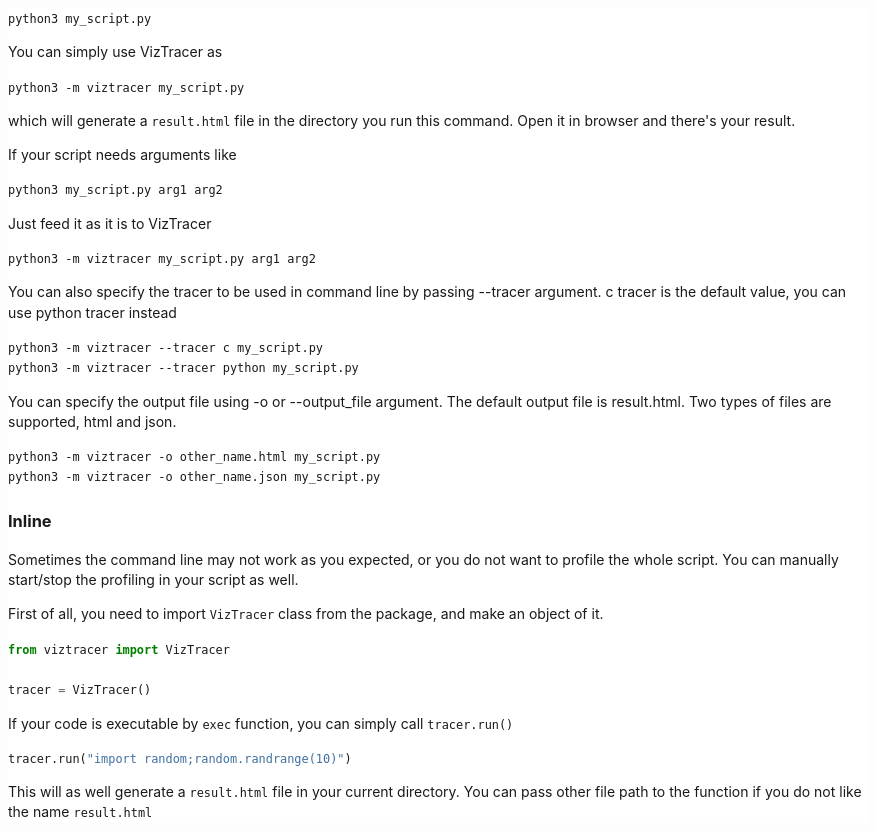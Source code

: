 ```
python3 my_script.py
```

You can simply use VizTracer as 

```
python3 -m viztracer my_script.py
```

which will generate a ```result.html``` file in the directory you run this command. Open it in browser and there's your result.

If your script needs arguments like 

```
python3 my_script.py arg1 arg2
```

Just feed it as it is to VizTracer

```
python3 -m viztracer my_script.py arg1 arg2
```

You can also specify the tracer to be used in command line by passing --tracer argument. c tracer is the default value, you can use python tracer instead

```
python3 -m viztracer --tracer c my_script.py
python3 -m viztracer --tracer python my_script.py
```

You can specify the output file using -o or --output_file argument. The default output file is result.html. Two types of files are supported, html and json.
```
python3 -m viztracer -o other_name.html my_script.py
python3 -m viztracer -o other_name.json my_script.py
```

### Inline

Sometimes the command line may not work as you expected, or you do not want to profile the whole script. You can manually start/stop the profiling in your script as well.

First of all, you need to import ```VizTracer``` class from the package, and make an object of it.

```python
from viztracer import VizTracer

tracer = VizTracer()
```

If your code is executable by ```exec``` function, you can simply call ```tracer.run()```

```python
tracer.run("import random;random.randrange(10)")
```

This will as well generate a ```result.html``` file in your current directory. You can pass other file path to the function if you do not like the name ```result.html```

